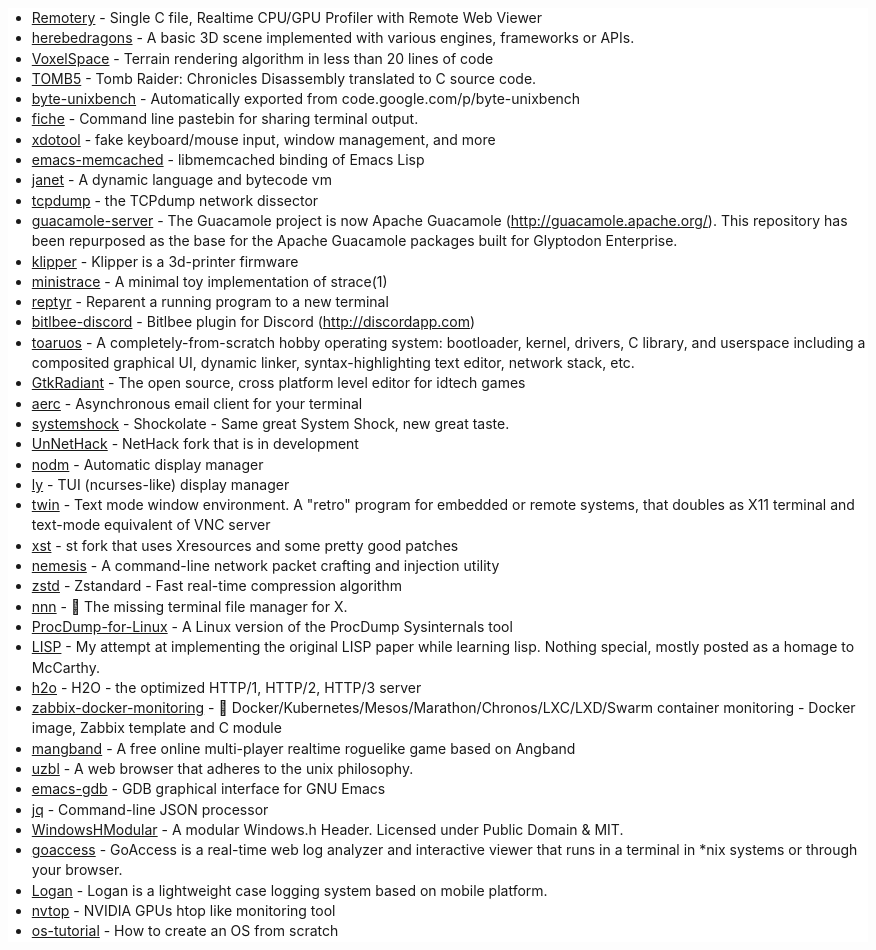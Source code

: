 - [Remotery](https://github.com/Celtoys/Remotery) - Single C file, Realtime CPU/GPU Profiler with Remote Web Viewer
- [herebedragons](https://github.com/kosua20/herebedragons) - A basic 3D scene implemented with various engines, frameworks or APIs.
- [VoxelSpace](https://github.com/s-macke/VoxelSpace) - Terrain rendering algorithm in less than 20 lines of code
- [TOMB5](https://github.com/TOMB5/TOMB5) - Tomb Raider: Chronicles Disassembly translated to C source code.
- [byte-unixbench](https://github.com/kdlucas/byte-unixbench) - Automatically exported from code.google.com/p/byte-unixbench
- [fiche](https://github.com/solusipse/fiche) - Command line pastebin for sharing terminal output.
- [xdotool](https://github.com/jordansissel/xdotool) - fake keyboard/mouse input, window management, and more
- [emacs-memcached](https://github.com/syohex/emacs-memcached) - libmemcached binding of Emacs Lisp
- [janet](https://github.com/janet-lang/janet) - A dynamic language and bytecode vm
- [tcpdump](https://github.com/the-tcpdump-group/tcpdump) - the TCPdump network dissector
- [guacamole-server](https://github.com/glyptodon/guacamole-server) - The Guacamole project is now Apache Guacamole (http://guacamole.apache.org/). This repository has been repurposed as the base for the Apache Guacamole packages built for Glyptodon Enterprise.
- [klipper](https://github.com/KevinOConnor/klipper) - Klipper is a 3d-printer firmware
- [ministrace](https://github.com/nelhage/ministrace) - A minimal toy implementation of strace(1)
- [reptyr](https://github.com/nelhage/reptyr) - Reparent a running program to a new terminal
- [bitlbee-discord](https://github.com/sm00th/bitlbee-discord) - Bitlbee plugin for Discord (http://discordapp.com)
- [toaruos](https://github.com/klange/toaruos) - A completely-from-scratch hobby operating system: bootloader, kernel, drivers, C library, and userspace including a composited graphical UI, dynamic linker, syntax-highlighting text editor, network stack, etc.
- [GtkRadiant](https://github.com/TTimo/GtkRadiant) - The open source, cross platform level editor for idtech games
- [aerc](https://github.com/ddevault/aerc) - Asynchronous email client for your terminal
- [systemshock](https://github.com/Interrupt/systemshock) - Shockolate - Same great System Shock, new great taste.
- [UnNetHack](https://github.com/UnNetHack/UnNetHack) - NetHack fork that is in development
- [nodm](https://github.com/spanezz/nodm) - Automatic display manager
- [ly](https://github.com/cylgom/ly) - TUI (ncurses-like) display manager
- [twin](https://github.com/cosmos72/twin) - Text mode window environment. A "retro" program for embedded or remote systems, that doubles as X11 terminal and text-mode equivalent of VNC server
- [xst](https://github.com/gnotclub/xst) - st fork that uses Xresources and some pretty good patches
- [nemesis](https://github.com/troglobit/nemesis) - A command-line network packet crafting and injection utility
- [zstd](https://github.com/facebook/zstd) - Zstandard - Fast real-time compression algorithm
- [nnn](https://github.com/jarun/nnn) - :dolphin: The missing terminal file manager for X.
- [ProcDump-for-Linux](https://github.com/microsoft/ProcDump-for-Linux) - A Linux version of the ProcDump Sysinternals tool
- [LISP](https://github.com/krig/LISP) - My attempt at implementing the original LISP paper while learning lisp. Nothing special, mostly posted as a homage to McCarthy.
- [h2o](https://github.com/h2o/h2o) - H2O - the optimized HTTP/1, HTTP/2, HTTP/3 server
- [zabbix-docker-monitoring](https://github.com/monitoringartist/zabbix-docker-monitoring) - :whale: Docker/Kubernetes/Mesos/Marathon/Chronos/LXC/LXD/Swarm container monitoring - Docker image, Zabbix template and C module
- [mangband](https://github.com/mangband/mangband) - A free online multi-player realtime roguelike game based on Angband
- [uzbl](https://github.com/uzbl/uzbl) - A web browser that adheres to the unix philosophy.
- [emacs-gdb](https://github.com/weirdNox/emacs-gdb) - GDB graphical interface for GNU Emacs
- [jq](https://github.com/stedolan/jq) - Command-line JSON processor
- [WindowsHModular](https://github.com/Leandros/WindowsHModular) - A modular Windows.h Header. Licensed under Public Domain & MIT.
- [goaccess](https://github.com/allinurl/goaccess) - GoAccess is a real-time web log analyzer and interactive viewer that runs in a terminal in *nix systems or through your browser.
- [Logan](https://github.com/Meituan-Dianping/Logan) - Logan is a lightweight case logging system based on mobile platform.
- [nvtop](https://github.com/Syllo/nvtop) - NVIDIA GPUs htop like monitoring tool
- [os-tutorial](https://github.com/cfenollosa/os-tutorial) - How to create an OS from scratch